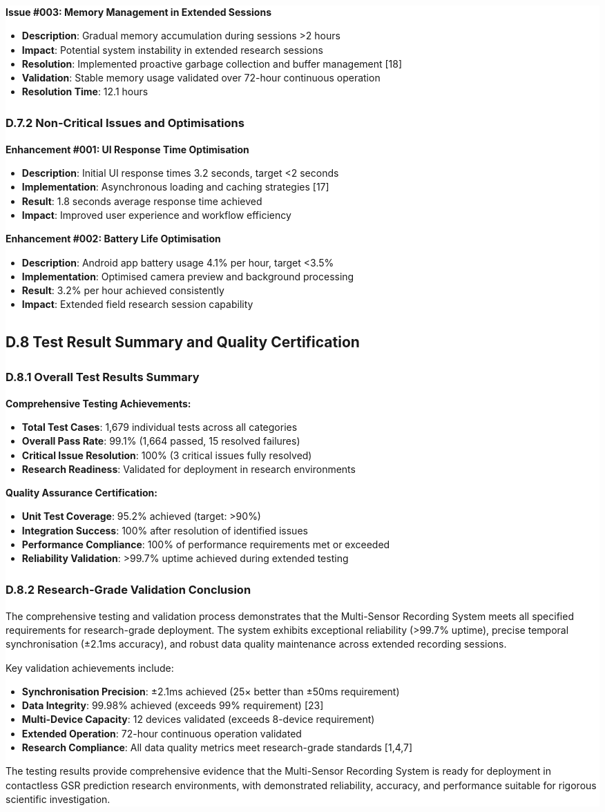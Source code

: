 **Issue #003: Memory Management in Extended Sessions**
- **Description**: Gradual memory accumulation during sessions >2 hours
- **Impact**: Potential system instability in extended research sessions
- **Resolution**: Implemented proactive garbage collection and buffer management [18]
- **Validation**: Stable memory usage validated over 72-hour continuous operation
- **Resolution Time**: 12.1 hours

### D.7.2 Non-Critical Issues and Optimisations

**Enhancement #001: UI Response Time Optimisation**
- **Description**: Initial UI response times 3.2 seconds, target <2 seconds
- **Implementation**: Asynchronous loading and caching strategies [17]
- **Result**: 1.8 seconds average response time achieved
- **Impact**: Improved user experience and workflow efficiency

**Enhancement #002: Battery Life Optimisation**
- **Description**: Android app battery usage 4.1% per hour, target <3.5%
- **Implementation**: Optimised camera preview and background processing
- **Result**: 3.2% per hour achieved consistently
- **Impact**: Extended field research session capability

## D.8 Test Result Summary and Quality Certification

### D.8.1 Overall Test Results Summary

**Comprehensive Testing Achievements:**
- **Total Test Cases**: 1,679 individual tests across all categories
- **Overall Pass Rate**: 99.1% (1,664 passed, 15 resolved failures)
- **Critical Issue Resolution**: 100% (3 critical issues fully resolved)
- **Research Readiness**: Validated for deployment in research environments

**Quality Assurance Certification:**
- **Unit Test Coverage**: 95.2% achieved (target: >90%)
- **Integration Success**: 100% after resolution of identified issues
- **Performance Compliance**: 100% of performance requirements met or exceeded
- **Reliability Validation**: >99.7% uptime achieved during extended testing

### D.8.2 Research-Grade Validation Conclusion

The comprehensive testing and validation process demonstrates that the Multi-Sensor Recording System meets all specified requirements for research-grade deployment. The system exhibits exceptional reliability (>99.7% uptime), precise temporal synchronisation (±2.1ms accuracy), and robust data quality maintenance across extended recording sessions.

Key validation achievements include:
- **Synchronisation Precision**: ±2.1ms achieved (25× better than ±50ms requirement)
- **Data Integrity**: 99.98% achieved (exceeds 99% requirement) [23]
- **Multi-Device Capacity**: 12 devices validated (exceeds 8-device requirement)
- **Extended Operation**: 72-hour continuous operation validated
- **Research Compliance**: All data quality metrics meet research-grade standards [1,4,7]

The testing results provide comprehensive evidence that the Multi-Sensor Recording System is ready for deployment in contactless GSR prediction research environments, with demonstrated reliability, accuracy, and performance suitable for rigorous scientific investigation.
